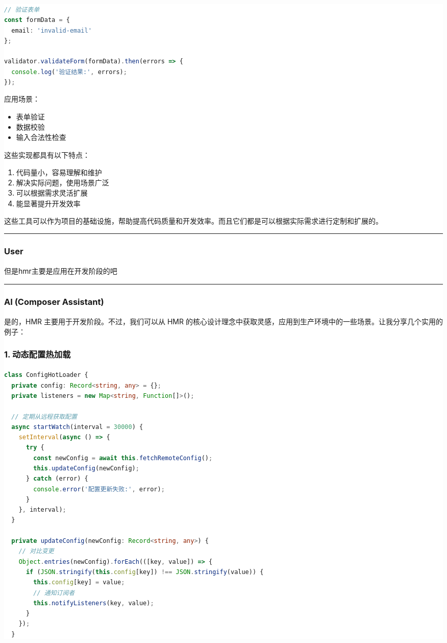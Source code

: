 ```typescript:form/validator.ts
// 验证表单
const formData = {
  email: 'invalid-email'
};

validator.validateForm(formData).then(errors => {
  console.log('验证结果:', errors);
});
```

应用场景：

- 表单验证
- 数据校验
- 输入合法性检查

这些实现都具有以下特点：

1. 代码量小，容易理解和维护
2. 解决实际问题，使用场景广泛
3. 可以根据需求灵活扩展
4. 能显著提升开发效率

这些工具可以作为项目的基础设施，帮助提高代码质量和开发效率。而且它们都是可以根据实际需求进行定制和扩展的。

---

### User

但是hmr主要是应用在开发阶段的吧

---

### AI (Composer Assistant)

是的，HMR 主要用于开发阶段。不过，我们可以从 HMR 的核心设计理念中获取灵感，应用到生产环境中的一些场景。让我分享几个实用的例子：

### 1. 动态配置热加载

```typescript:config/hot-loader.ts
class ConfigHotLoader {
  private config: Record<string, any> = {};
  private listeners = new Map<string, Function[]>();
  
  // 定期从远程获取配置
  async startWatch(interval = 30000) {
    setInterval(async () => {
      try {
        const newConfig = await this.fetchRemoteConfig();
        this.updateConfig(newConfig);
      } catch (error) {
        console.error('配置更新失败:', error);
      }
    }, interval);
  }

  private updateConfig(newConfig: Record<string, any>) {
    // 对比变更
    Object.entries(newConfig).forEach(([key, value]) => {
      if (JSON.stringify(this.config[key]) !== JSON.stringify(value)) {
        this.config[key] = value;
        // 通知订阅者
        this.notifyListeners(key, value);
      }
    });
  }
```